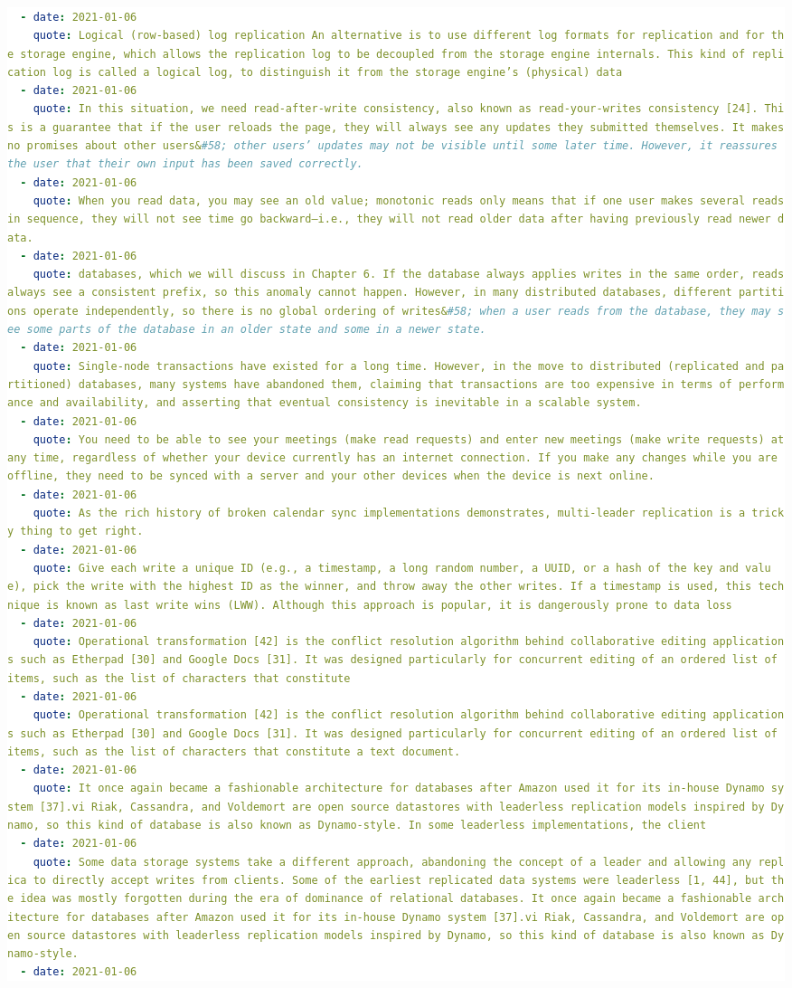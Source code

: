 ```yaml
  - date: 2021-01-06
    quote: Logical (row-based) log replication An alternative is to use different log formats for replication and for the storage engine, which allows the replication log to be decoupled from the storage engine internals. This kind of replication log is called a logical log, to distinguish it from the storage engine’s (physical) data
  - date: 2021-01-06
    quote: In this situation, we need read-after-write consistency, also known as read-your-writes consistency [24]. This is a guarantee that if the user reloads the page, they will always see any updates they submitted themselves. It makes no promises about other users&#58; other users’ updates may not be visible until some later time. However, it reassures the user that their own input has been saved correctly.
  - date: 2021-01-06
    quote: When you read data, you may see an old value; monotonic reads only means that if one user makes several reads in sequence, they will not see time go backward—i.e., they will not read older data after having previously read newer data.
  - date: 2021-01-06
    quote: databases, which we will discuss in Chapter 6. If the database always applies writes in the same order, reads always see a consistent prefix, so this anomaly cannot happen. However, in many distributed databases, different partitions operate independently, so there is no global ordering of writes&#58; when a user reads from the database, they may see some parts of the database in an older state and some in a newer state.
  - date: 2021-01-06
    quote: Single-node transactions have existed for a long time. However, in the move to distributed (replicated and partitioned) databases, many systems have abandoned them, claiming that transactions are too expensive in terms of performance and availability, and asserting that eventual consistency is inevitable in a scalable system.
  - date: 2021-01-06
    quote: You need to be able to see your meetings (make read requests) and enter new meetings (make write requests) at any time, regardless of whether your device currently has an internet connection. If you make any changes while you are offline, they need to be synced with a server and your other devices when the device is next online.
  - date: 2021-01-06
    quote: As the rich history of broken calendar sync implementations demonstrates, multi-leader replication is a tricky thing to get right.
  - date: 2021-01-06
    quote: Give each write a unique ID (e.g., a timestamp, a long random number, a UUID, or a hash of the key and value), pick the write with the highest ID as the winner, and throw away the other writes. If a timestamp is used, this technique is known as last write wins (LWW). Although this approach is popular, it is dangerously prone to data loss
  - date: 2021-01-06
    quote: Operational transformation [42] is the conflict resolution algorithm behind collaborative editing applications such as Etherpad [30] and Google Docs [31]. It was designed particularly for concurrent editing of an ordered list of items, such as the list of characters that constitute
  - date: 2021-01-06
    quote: Operational transformation [42] is the conflict resolution algorithm behind collaborative editing applications such as Etherpad [30] and Google Docs [31]. It was designed particularly for concurrent editing of an ordered list of items, such as the list of characters that constitute a text document.
  - date: 2021-01-06
    quote: It once again became a fashionable architecture for databases after Amazon used it for its in-house Dynamo system [37].vi Riak, Cassandra, and Voldemort are open source datastores with leaderless replication models inspired by Dynamo, so this kind of database is also known as Dynamo-style. In some leaderless implementations, the client
  - date: 2021-01-06
    quote: Some data storage systems take a different approach, abandoning the concept of a leader and allowing any replica to directly accept writes from clients. Some of the earliest replicated data systems were leaderless [1, 44], but the idea was mostly forgotten during the era of dominance of relational databases. It once again became a fashionable architecture for databases after Amazon used it for its in-house Dynamo system [37].vi Riak, Cassandra, and Voldemort are open source datastores with leaderless replication models inspired by Dynamo, so this kind of database is also known as Dynamo-style.
  - date: 2021-01-06
```